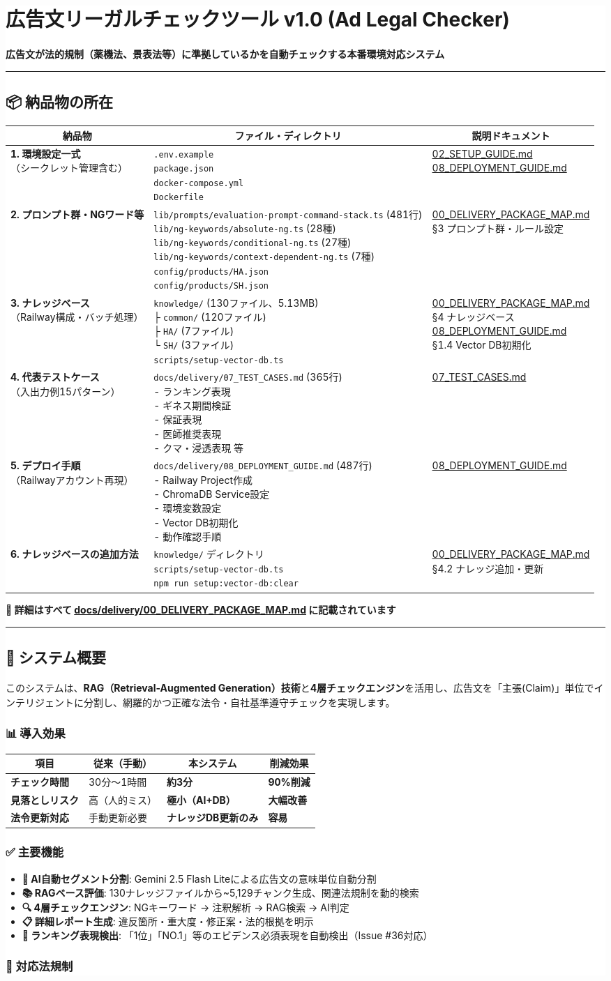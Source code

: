 # 広告文リーガルチェックツール v1.0 (Ad Legal Checker)

**広告文が法的規制（薬機法、景表法等）に準拠しているかを自動チェックする本番環境対応システム**

---

## 📦 納品物の所在

| 納品物 | ファイル・ディレクトリ | 説明ドキュメント |
|--------|---------------------|-----------------|
| **1. 環境設定一式**<br>（シークレット管理含む） | `.env.example`<br>`package.json`<br>`docker-compose.yml`<br>`Dockerfile` | [02_SETUP_GUIDE.md](docs/delivery/02_SETUP_GUIDE.md)<br>[08_DEPLOYMENT_GUIDE.md](docs/delivery/08_DEPLOYMENT_GUIDE.md) |
| **2. プロンプト群・NGワード等** | `lib/prompts/evaluation-prompt-command-stack.ts` (481行)<br>`lib/ng-keywords/absolute-ng.ts` (28種)<br>`lib/ng-keywords/conditional-ng.ts` (27種)<br>`lib/ng-keywords/context-dependent-ng.ts` (7種)<br>`config/products/HA.json`<br>`config/products/SH.json` | [00_DELIVERY_PACKAGE_MAP.md](docs/delivery/00_DELIVERY_PACKAGE_MAP.md)<br>§3 プロンプト群・ルール設定 |
| **3. ナレッジベース**<br>（Railway構成・バッチ処理） | `knowledge/` (130ファイル、5.13MB)<br>  ├ `common/` (120ファイル)<br>  ├ `HA/` (7ファイル)<br>  └ `SH/` (3ファイル)<br>`scripts/setup-vector-db.ts` | [00_DELIVERY_PACKAGE_MAP.md](docs/delivery/00_DELIVERY_PACKAGE_MAP.md)<br>§4 ナレッジベース<br>[08_DEPLOYMENT_GUIDE.md](docs/delivery/08_DEPLOYMENT_GUIDE.md)<br>§1.4 Vector DB初期化 |
| **4. 代表テストケース**<br>（入出力例15パターン） | `docs/delivery/07_TEST_CASES.md` (365行)<br>  - ランキング表現<br>  - ギネス期間検証<br>  - 保証表現<br>  - 医師推奨表現<br>  - クマ・浸透表現 等 | [07_TEST_CASES.md](docs/delivery/07_TEST_CASES.md) |
| **5. デプロイ手順**<br>（Railwayアカウント再現） | `docs/delivery/08_DEPLOYMENT_GUIDE.md` (487行)<br>  - Railway Project作成<br>  - ChromaDB Service設定<br>  - 環境変数設定<br>  - Vector DB初期化<br>  - 動作確認手順 | [08_DEPLOYMENT_GUIDE.md](docs/delivery/08_DEPLOYMENT_GUIDE.md) |
| **6. ナレッジベースの追加方法** | `knowledge/` ディレクトリ<br>`scripts/setup-vector-db.ts`<br>`npm run setup:vector-db:clear` | [00_DELIVERY_PACKAGE_MAP.md](docs/delivery/00_DELIVERY_PACKAGE_MAP.md)<br>§4.2 ナレッジ追加・更新 |

**📌 詳細はすべて [docs/delivery/00_DELIVERY_PACKAGE_MAP.md](docs/delivery/00_DELIVERY_PACKAGE_MAP.md) に記載されています**

---

## 🎯 システム概要

このシステムは、**RAG（Retrieval-Augmented Generation）技術**と**4層チェックエンジン**を活用し、広告文を「主張(Claim)」単位でインテリジェントに分割し、網羅的かつ正確な法令・自社基準遵守チェックを実現します。

### 📊 導入効果

| 項目 | 従来（手動） | 本システム | 削減効果 |
|------|------------|-----------|---------|
| **チェック時間** | 30分〜1時間 | **約3分** | **90%削減** |
| **見落としリスク** | 高（人的ミス） | **極小（AI+DB）** | **大幅改善** |
| **法令更新対応** | 手動更新必要 | **ナレッジDB更新のみ** | **容易** |

### ✅ 主要機能

- **🤖 AI自動セグメント分割**: Gemini 2.5 Flash Liteによる広告文の意味単位自動分割
- **📚 RAGベース評価**: 130ナレッジファイルから~5,129チャンク生成、関連法規制を動的検索
- **🔍 4層チェックエンジン**: NGキーワード → 注釈解析 → RAG検索 → AI判定
- **📋 詳細レポート生成**: 違反箇所・重大度・修正案・法的根拠を明示
- **🎯 ランキング表現検出**: 「1位」「NO.1」等のエビデンス必須表現を自動検出（Issue #36対応）

### 📖 対応法規制
